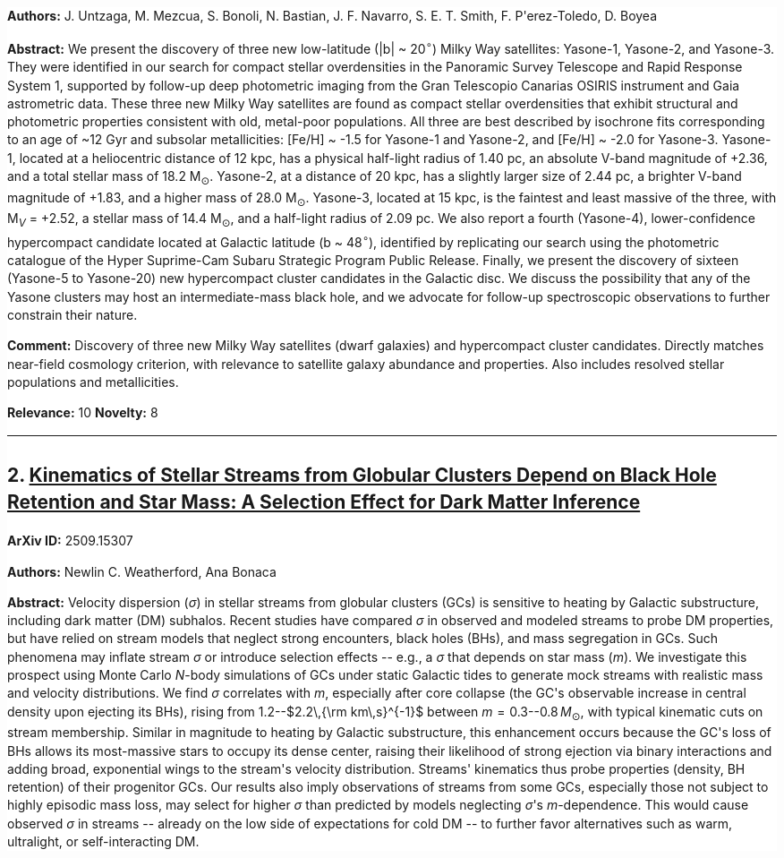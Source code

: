 **Authors:** J. Untzaga, M. Mezcua, S. Bonoli, N. Bastian, J. F. Navarro, S. E. T. Smith, F. P\'erez-Toledo, D. Boyea

**Abstract:** We present the discovery of three new low-latitude (|b| ~ 20$^{\circ}$) Milky Way satellites: Yasone-1, Yasone-2, and Yasone-3. They were identified in our search for compact stellar overdensities in the Panoramic Survey Telescope and Rapid Response System 1, supported by follow-up deep photometric imaging from the Gran Telescopio Canarias OSIRIS instrument and Gaia astrometric data. These three new Milky Way satellites are found as compact stellar overdensities that exhibit structural and photometric properties consistent with old, metal-poor populations. All three are best described by isochrone fits corresponding to an age of ~12 Gyr and subsolar metallicities: [Fe/H] ~ -1.5 for Yasone-1 and Yasone-2, and [Fe/H] ~ -2.0 for Yasone-3. Yasone-1, located at a heliocentric distance of 12 kpc, has a physical half-light radius of 1.40 pc, an absolute V-band magnitude of +2.36, and a total stellar mass of 18.2 M$_{\odot}$. Yasone-2, at a distance of 20 kpc, has a slightly larger size of 2.44 pc, a brighter V-band magnitude of +1.83, and a higher mass of 28.0 M$_{\odot}$. Yasone-3, located at 15 kpc, is the faintest and least massive of the three, with M$_{V}$ = +2.52, a stellar mass of 14.4 M$_{\odot}$, and a half-light radius of 2.09 pc. We also report a fourth (Yasone-4), lower-confidence hypercompact candidate located at Galactic latitude (b ~ 48$^{\circ}$), identified by replicating our search using the photometric catalogue of the Hyper Suprime-Cam Subaru Strategic Program Public Release. Finally, we present the discovery of sixteen (Yasone-5 to Yasone-20) new hypercompact cluster candidates in the Galactic disc. We discuss the possibility that any of the Yasone clusters may host an intermediate-mass black hole, and we advocate for follow-up spectroscopic observations to further constrain their nature.

**Comment:** Discovery of three new Milky Way satellites (dwarf galaxies) and hypercompact cluster candidates. Directly matches near-field cosmology criterion, with relevance to satellite galaxy abundance and properties. Also includes resolved stellar populations and metallicities.

**Relevance:** 10
**Novelty:** 8

---

## 2. [Kinematics of Stellar Streams from Globular Clusters Depend on Black Hole Retention and Star Mass: A Selection Effect for Dark Matter Inference](https://arxiv.org/abs/2509.15307) <a id="link2"></a>

**ArXiv ID:** 2509.15307

**Authors:** Newlin C. Weatherford, Ana Bonaca

**Abstract:** Velocity dispersion ($\sigma$) in stellar streams from globular clusters (GCs) is sensitive to heating by Galactic substructure, including dark matter (DM) subhalos. Recent studies have compared $\sigma$ in observed and modeled streams to probe DM properties, but have relied on stream models that neglect strong encounters, black holes (BHs), and mass segregation in GCs. Such phenomena may inflate stream $\sigma$ or introduce selection effects -- e.g., a $\sigma$ that depends on star mass ($m$). We investigate this prospect using Monte Carlo $N$-body simulations of GCs under static Galactic tides to generate mock streams with realistic mass and velocity distributions. We find $\sigma$ correlates with $m$, especially after core collapse (the GC's observable increase in central density upon ejecting its BHs), rising from $1.2$--$2.2\,{\rm km\,s}^{-1}$ between $m=0.3$--$0.8\,M_\odot$, with typical kinematic cuts on stream membership. Similar in magnitude to heating by Galactic substructure, this enhancement occurs because the GC's loss of BHs allows its most-massive stars to occupy its dense center, raising their likelihood of strong ejection via binary interactions and adding broad, exponential wings to the stream's velocity distribution. Streams' kinematics thus probe properties (density, BH retention) of their progenitor GCs. Our results also imply observations of streams from some GCs, especially those not subject to highly episodic mass loss, may select for higher $\sigma$ than predicted by models neglecting $\sigma$'s $m$-dependence. This would cause observed $\sigma$ in streams -- already on the low side of expectations for cold DM -- to further favor alternatives such as warm, ultralight, or self-interacting DM.
